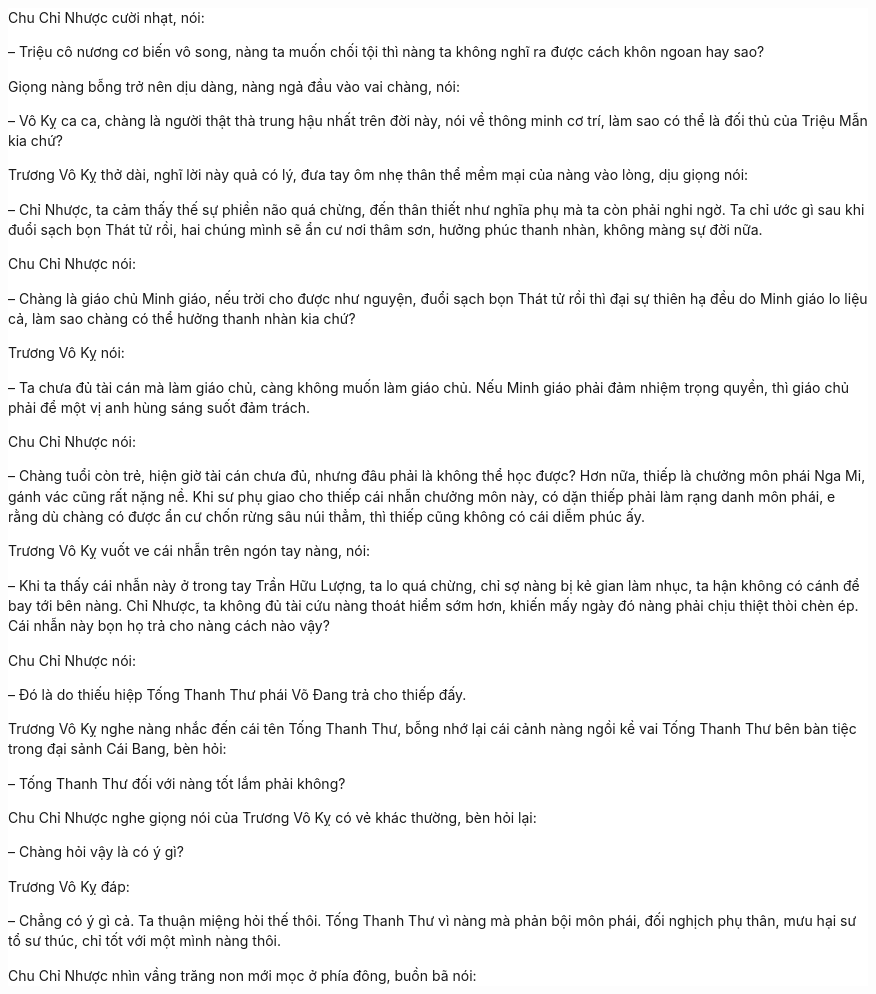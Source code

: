 Chu Chỉ Nhược cười nhạt, nói:

– Triệu cô nương cơ biến vô song, nàng ta muốn chối tội thì nàng ta không nghĩ ra được cách khôn ngoan hay sao?

Giọng nàng bỗng trở nên dịu dàng, nàng ngả đầu vào vai chàng, nói:

– Vô Kỵ ca ca, chàng là người thật thà trung hậu nhất trên đời này, nói về thông minh cơ trí, làm sao có thể là đối thủ của Triệu Mẫn kia chứ?

Trương Vô Kỵ thở dài, nghĩ lời này quả có lý, đưa tay ôm nhẹ thân thể mềm mại của nàng vào lòng, dịu giọng nói:

– Chỉ Nhược, ta cảm thấy thế sự phiền não quá chừng, đến thân thiết như nghĩa phụ mà ta còn phải nghi ngờ. Ta chỉ ước gì sau khi đuổi sạch bọn Thát tử rồi, hai chúng mình sẽ ẩn cư nơi thâm sơn, hưởng phúc thanh nhàn, không màng sự đời nữa.

Chu Chỉ Nhược nói:

– Chàng là giáo chủ Minh giáo, nếu trời cho được như nguyện, đuổi sạch bọn Thát tử rồi thì đại sự thiên hạ đều do Minh giáo lo liệu cả, làm sao chàng có thể hưởng thanh nhàn kia chứ?

Trương Vô Kỵ nói:

– Ta chưa đủ tài cán mà làm giáo chủ, càng không muốn làm giáo chủ. Nếu Minh giáo phải đảm nhiệm trọng quyền, thì giáo chủ phải để một vị anh hùng sáng suốt đảm trách.

Chu Chỉ Nhược nói:

– Chàng tuổi còn trẻ, hiện giờ tài cán chưa đủ, nhưng đâu phải là không thể học được? Hơn nữa, thiếp là chưởng môn phái Nga Mi, gánh vác cũng rất nặng nề. Khi sư phụ giao cho thiếp cái nhẫn chưởng môn này, có dặn thiếp phải làm rạng danh môn phái, e rằng dù chàng có được ẩn cư chốn rừng sâu núi thẳm, thì thiếp cũng không có cái diễm phúc ấy.

Trương Vô Kỵ vuốt ve cái nhẫn trên ngón tay nàng, nói:

– Khi ta thấy cái nhẫn này ở trong tay Trần Hữu Lượng, ta lo quá chừng, chỉ sợ nàng bị kẻ gian làm nhục, ta hận không có cánh để bay tới bên nàng. Chỉ Nhược, ta không đủ tài cứu nàng thoát hiểm sớm hơn, khiến mấy ngày đó nàng phải chịu thiệt thòi chèn ép. Cái nhẫn này bọn họ trả cho nàng cách nào vậy?

Chu Chỉ Nhược nói:

– Đó là do thiếu hiệp Tống Thanh Thư phái Võ Đang trả cho thiếp đấy.

Trương Vô Kỵ nghe nàng nhắc đến cái tên Tống Thanh Thư, bỗng nhớ lại cái cảnh nàng ngồi kề vai Tống Thanh Thư bên bàn tiệc trong đại sảnh Cái Bang, bèn hỏi:

– Tống Thanh Thư đối với nàng tốt lắm phải không?

Chu Chỉ Nhược nghe giọng nói của Trương Vô Kỵ có vẻ khác thường, bèn hỏi lại:

– Chàng hỏi vậy là có ý gì?

Trương Vô Kỵ đáp:

– Chẳng có ý gì cả. Ta thuận miệng hỏi thế thôi. Tống Thanh Thư vì nàng mà phản bội môn phái, đối nghịch phụ thân, mưu hại sư tổ sư thúc, chỉ tốt với một mình nàng thôi.

Chu Chỉ Nhược nhìn vầng trăng non mới mọc ở phía đông, buồn bã nói:
